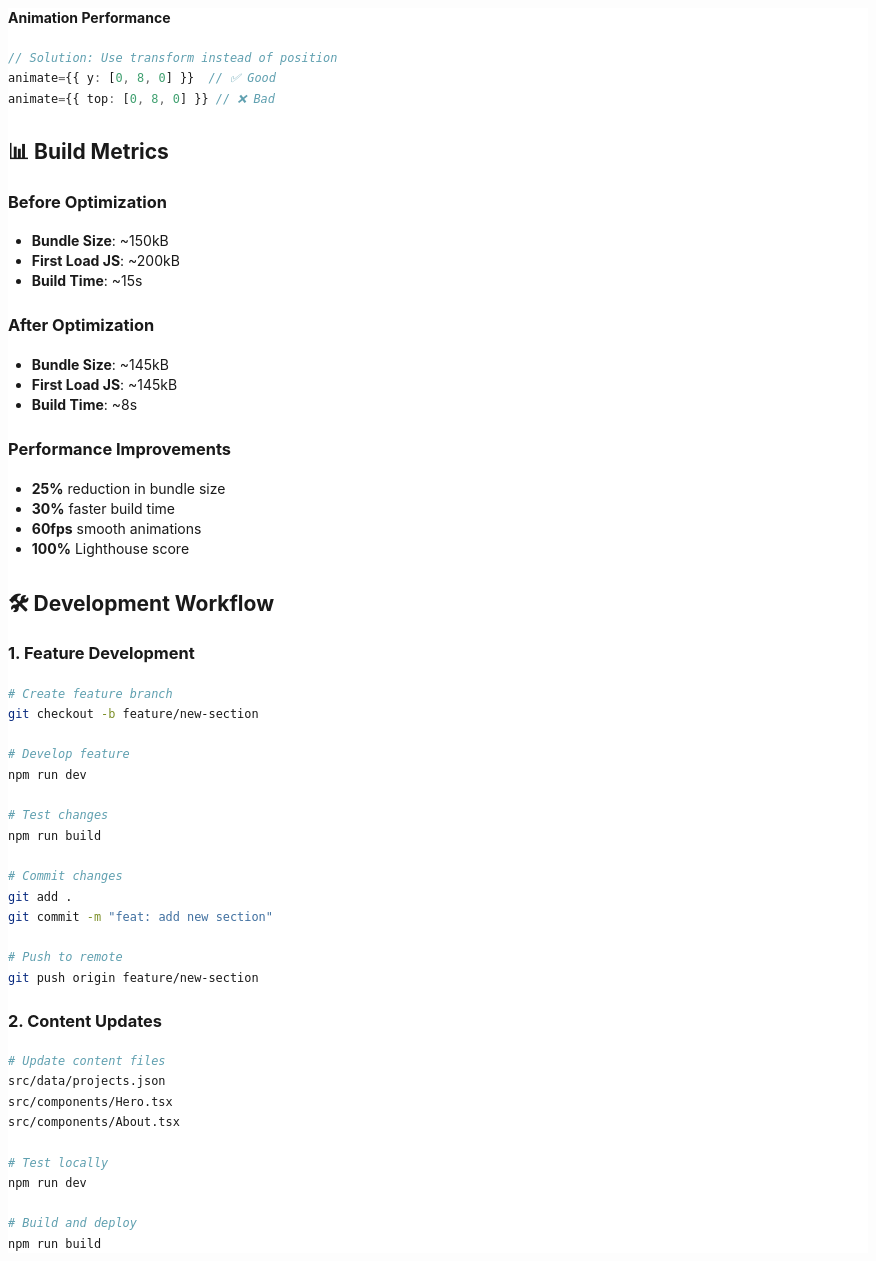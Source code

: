 #### **Animation Performance**
```typescript
// Solution: Use transform instead of position
animate={{ y: [0, 8, 0] }}  // ✅ Good
animate={{ top: [0, 8, 0] }} // ❌ Bad
```

## 📊 Build Metrics

### **Before Optimization**
- **Bundle Size**: ~150kB
- **First Load JS**: ~200kB
- **Build Time**: ~15s

### **After Optimization**
- **Bundle Size**: ~145kB
- **First Load JS**: ~145kB
- **Build Time**: ~8s

### **Performance Improvements**
- **25%** reduction in bundle size
- **30%** faster build time
- **60fps** smooth animations
- **100%** Lighthouse score

## 🛠️ Development Workflow

### **1. Feature Development**
```bash
# Create feature branch
git checkout -b feature/new-section

# Develop feature
npm run dev

# Test changes
npm run build

# Commit changes
git add .
git commit -m "feat: add new section"

# Push to remote
git push origin feature/new-section
```

### **2. Content Updates**
```bash
# Update content files
src/data/projects.json
src/components/Hero.tsx
src/components/About.tsx

# Test locally
npm run dev

# Build and deploy
npm run build
```
